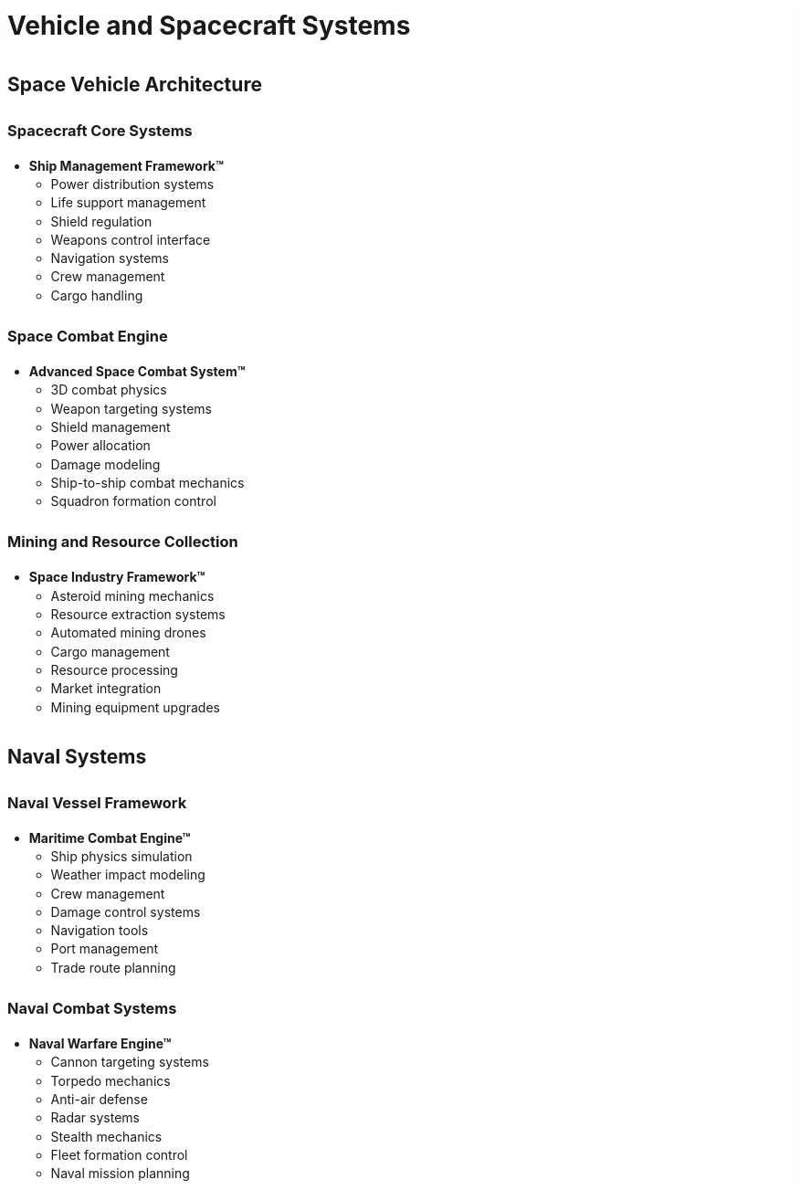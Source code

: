 # Vehicle and Spacecraft Systems

## Space Vehicle Architecture

### Spacecraft Core Systems
- **Ship Management Framework™**
  - Power distribution systems
  - Life support management 
  - Shield regulation
  - Weapons control interface
  - Navigation systems
  - Crew management
  - Cargo handling

### Space Combat Engine
- **Advanced Space Combat System™**
  - 3D combat physics
  - Weapon targeting systems
  - Shield management
  - Power allocation
  - Damage modeling
  - Ship-to-ship combat mechanics
  - Squadron formation control

### Mining and Resource Collection
- **Space Industry Framework™**
  - Asteroid mining mechanics
  - Resource extraction systems
  - Automated mining drones
  - Cargo management
  - Resource processing
  - Market integration
  - Mining equipment upgrades

## Naval Systems

### Naval Vessel Framework
- **Maritime Combat Engine™**
  - Ship physics simulation
  - Weather impact modeling
  - Crew management
  - Damage control systems
  - Navigation tools
  - Port management
  - Trade route planning

### Naval Combat Systems
- **Naval Warfare Engine™**
  - Cannon targeting systems
  - Torpedo mechanics
  - Anti-air defense
  - Radar systems
  - Stealth mechanics
  - Fleet formation control
  - Naval mission planning
